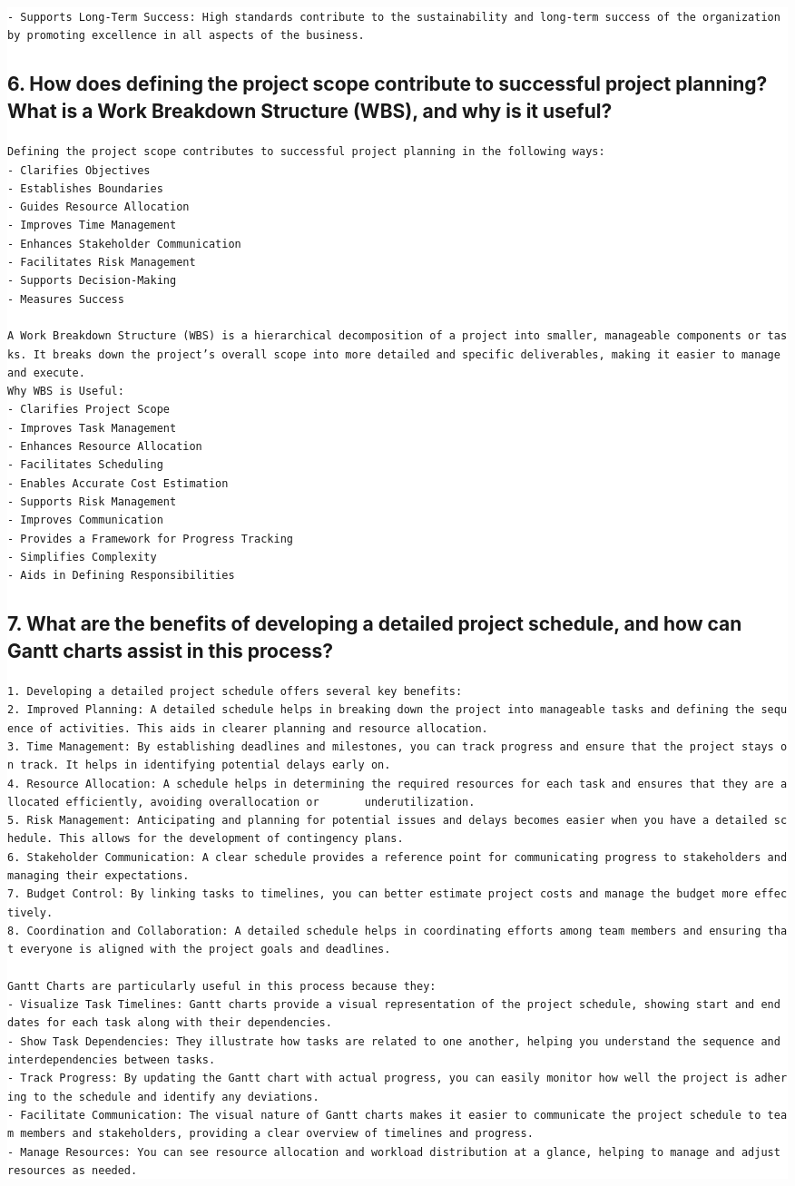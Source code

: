     - Supports Long-Term Success: High standards contribute to the sustainability and long-term success of the organization by promoting excellence in all aspects of the business.

## 6. How does defining the project scope contribute to successful project planning? What is a Work Breakdown Structure (WBS), and why is it useful?
    Defining the project scope contributes to successful project planning in the following ways:
    - Clarifies Objectives
    - Establishes Boundaries
    - Guides Resource Allocation
    - Improves Time Management
    - Enhances Stakeholder Communication
    - Facilitates Risk Management
    - Supports Decision-Making
    - Measures Success

    A Work Breakdown Structure (WBS) is a hierarchical decomposition of a project into smaller, manageable components or tasks. It breaks down the project’s overall scope into more detailed and specific deliverables, making it easier to manage and execute.
    Why WBS is Useful:
    - Clarifies Project Scope
    - Improves Task Management
    - Enhances Resource Allocation
    - Facilitates Scheduling
    - Enables Accurate Cost Estimation
    - Supports Risk Management
    - Improves Communication
    - Provides a Framework for Progress Tracking
    - Simplifies Complexity
    - Aids in Defining Responsibilities

## 7. What are the benefits of developing a detailed project schedule, and how can Gantt charts assist in this process?
    1. Developing a detailed project schedule offers several key benefits:
    2. Improved Planning: A detailed schedule helps in breaking down the project into manageable tasks and defining the sequence of activities. This aids in clearer planning and resource allocation.
    3. Time Management: By establishing deadlines and milestones, you can track progress and ensure that the project stays on track. It helps in identifying potential delays early on.
    4. Resource Allocation: A schedule helps in determining the required resources for each task and ensures that they are allocated efficiently, avoiding overallocation or       underutilization.
    5. Risk Management: Anticipating and planning for potential issues and delays becomes easier when you have a detailed schedule. This allows for the development of contingency plans.
    6. Stakeholder Communication: A clear schedule provides a reference point for communicating progress to stakeholders and managing their expectations.
    7. Budget Control: By linking tasks to timelines, you can better estimate project costs and manage the budget more effectively.
    8. Coordination and Collaboration: A detailed schedule helps in coordinating efforts among team members and ensuring that everyone is aligned with the project goals and deadlines.

    Gantt Charts are particularly useful in this process because they:
    - Visualize Task Timelines: Gantt charts provide a visual representation of the project schedule, showing start and end dates for each task along with their dependencies.
    - Show Task Dependencies: They illustrate how tasks are related to one another, helping you understand the sequence and interdependencies between tasks.
    - Track Progress: By updating the Gantt chart with actual progress, you can easily monitor how well the project is adhering to the schedule and identify any deviations.
    - Facilitate Communication: The visual nature of Gantt charts makes it easier to communicate the project schedule to team members and stakeholders, providing a clear overview of timelines and progress.
    - Manage Resources: You can see resource allocation and workload distribution at a glance, helping to manage and adjust resources as needed.
